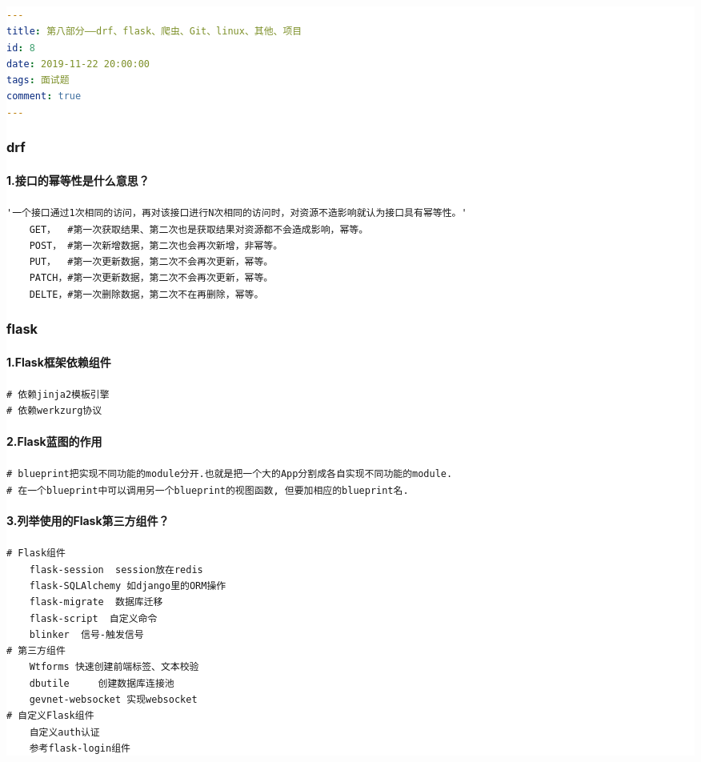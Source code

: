 ```yaml
---
title: 第八部分——drf、flask、爬虫、Git、linux、其他、项目
id: 8
date: 2019-11-22 20:00:00
tags: 面试题
comment: true
---
```


### drf

#### 1.接口的幂等性是什么意思？

```
'一个接口通过1次相同的访问，再对该接口进行N次相同的访问时，对资源不造影响就认为接口具有幂等性。'
    GET，  #第一次获取结果、第二次也是获取结果对资源都不会造成影响，幂等。
    POST， #第一次新增数据，第二次也会再次新增，非幂等。
    PUT，  #第一次更新数据，第二次不会再次更新，幂等。
    PATCH，#第一次更新数据，第二次不会再次更新，幂等。
    DELTE，#第一次删除数据，第二次不在再删除，幂等。
```

### flask

#### 1.Flask框架依赖组件

```
# 依赖jinja2模板引擎
# 依赖werkzurg协议
```

#### 2.Flask蓝图的作用

```
# blueprint把实现不同功能的module分开.也就是把一个大的App分割成各自实现不同功能的module.
# 在一个blueprint中可以调用另一个blueprint的视图函数, 但要加相应的blueprint名.
```



#### 3.列举使用的Flask第三方组件？

```
# Flask组件
    flask-session  session放在redis
    flask-SQLAlchemy 如django里的ORM操作
    flask-migrate  数据库迁移
    flask-script  自定义命令
    blinker  信号-触发信号
# 第三方组件
    Wtforms 快速创建前端标签、文本校验
    dbutile     创建数据库连接池
    gevnet-websocket 实现websocket
# 自定义Flask组件
    自定义auth认证 
    参考flask-login组件
```
